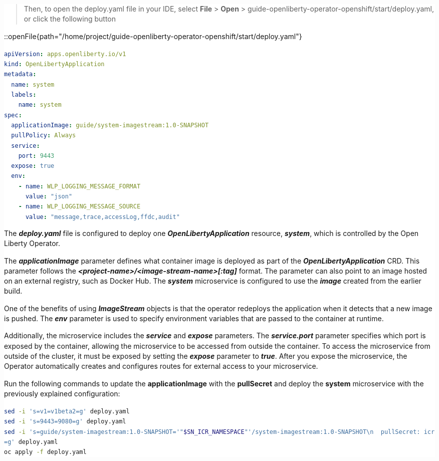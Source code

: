 
> Then, to open the deploy.yaml file in your IDE, select
> **File** > **Open** > guide-openliberty-operator-openshift/start/deploy.yaml, or click the following button

::openFile{path="/home/project/guide-openliberty-operator-openshift/start/deploy.yaml"}



```yaml
apiVersion: apps.openliberty.io/v1
kind: OpenLibertyApplication
metadata:
  name: system
  labels:
    name: system
spec:
  applicationImage: guide/system-imagestream:1.0-SNAPSHOT
  pullPolicy: Always
  service:
    port: 9443
  expose: true
  env:
    - name: WLP_LOGGING_MESSAGE_FORMAT
      value: "json"
    - name: WLP_LOGGING_MESSAGE_SOURCE
      value: "message,trace,accessLog,ffdc,audit"
```



The ***deploy.yaml*** file is configured to deploy one ***OpenLibertyApplication*** resource, ***system***, which is controlled by the Open Liberty Operator.

The ***applicationImage*** parameter defines what container image is deployed as part of the ***OpenLibertyApplication*** CRD. This parameter follows the ***\<project-name\>/\<image-stream-name\>[:tag]*** format. The parameter can also point to an image hosted on an external registry, such as Docker Hub. The ***system*** microservice is configured to use the ***image*** created from the earlier build. 

One of the benefits of using ***ImageStream*** objects is that the operator redeploys the application when it detects that a new image is pushed. The ***env*** parameter is used to specify environment variables that are passed to the container at runtime.

Additionally, the microservice includes the ***service*** and ***expose*** parameters. The ***service.port*** parameter specifies which port is exposed by the container, allowing the microservice to be accessed from outside the container. To access the microservice from outside of the cluster, it must be exposed by setting the ***expose*** parameter to ***true***. After you expose the microservice, the Operator automatically creates and configures routes for external access to your microservice.


Run the following commands to update the **applicationImage** with the **pullSecret** and deploy the **system** microservice with the previously explained configuration:
```bash
sed -i 's=v1=v1beta2=g' deploy.yaml
sed -i 's=9443=9080=g' deploy.yaml
sed -i 's=guide/system-imagestream:1.0-SNAPSHOT='"$SN_ICR_NAMESPACE"'/system-imagestream:1.0-SNAPSHOT\n  pullSecret: icr=g' deploy.yaml
oc apply -f deploy.yaml
```
